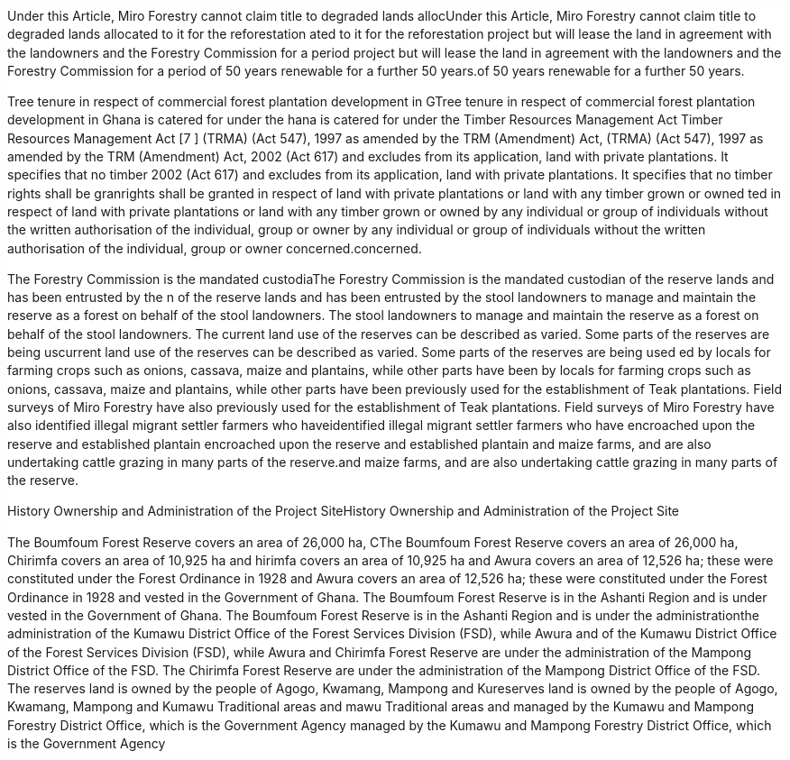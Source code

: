 Under this Article, Miro Forestry cannot claim title to degraded lands allocUnder this Article, Miro Forestry cannot claim title to degraded lands allocated to it for the reforestation ated to it for the reforestation
project but will lease the land in agreement with the landowners and the Forestry Commission for a period project but will lease the land in agreement with the landowners and the Forestry Commission for a period
of 50 years renewable for a further 50 years.of 50 years renewable for a further 50 years.

Tree tenure in respect of commercial forest plantation development in GTree tenure in respect of commercial forest plantation development in Ghana is catered for under the hana is catered for under the
Timber Resources Management Act Timber Resources Management Act [7 ] (TRMA) (Act 547), 1997 as amended by the TRM (Amendment) Act, (TRMA) (Act 547), 1997 as amended by the TRM (Amendment) Act,
2002 (Act 617) and excludes from its application, land with private plantations. It specifies that no timber 2002 (Act 617) and excludes from its application, land with private plantations. It specifies that no timber
rights shall be granrights shall be granted in respect of land with private plantations or land with any timber grown or owned ted in respect of land with private plantations or land with any timber grown or owned
by any individual or group of individuals without the written authorisation of the individual, group or owner by any individual or group of individuals without the written authorisation of the individual, group or owner
concerned.concerned.

The Forestry Commission is the mandated custodiaThe Forestry Commission is the mandated custodian of the reserve lands and has been entrusted by the n of the reserve lands and has been entrusted by the
stool landowners to manage and maintain the reserve as a forest on behalf of the stool landowners. The stool landowners to manage and maintain the reserve as a forest on behalf of the stool landowners. The
current land use of the reserves can be described as varied. Some parts of the reserves are being uscurrent land use of the reserves can be described as varied. Some parts of the reserves are being used ed
by locals for farming crops such as onions, cassava, maize and plantains, while other parts have been by locals for farming crops such as onions, cassava, maize and plantains, while other parts have been
previously used for the establishment of Teak plantations. Field surveys of Miro Forestry have also previously used for the establishment of Teak plantations. Field surveys of Miro Forestry have also
identified illegal migrant settler farmers who haveidentified illegal migrant settler farmers who have encroached upon the reserve and established plantain encroached upon the reserve and established plantain
and maize farms, and are also undertaking cattle grazing in many parts of the reserve.and maize farms, and are also undertaking cattle grazing in many parts of the reserve.

History Ownership and Administration of the Project SiteHistory Ownership and Administration of the Project Site

The Boumfoum Forest Reserve covers an area of 26,000 ha, CThe Boumfoum Forest Reserve covers an area of 26,000 ha, Chirimfa covers an area of 10,925 ha and hirimfa covers an area of 10,925 ha and
Awura covers an area of 12,526 ha; these were constituted under the Forest Ordinance in 1928 and Awura covers an area of 12,526 ha; these were constituted under the Forest Ordinance in 1928 and
vested in the Government of Ghana. The Boumfoum Forest Reserve is in the Ashanti Region and is under vested in the Government of Ghana. The Boumfoum Forest Reserve is in the Ashanti Region and is under
the administrationthe administration of the Kumawu District Office of the Forest Services Division (FSD), while Awura and of the Kumawu District Office of the Forest Services Division (FSD), while Awura and
Chirimfa Forest Reserve are under the administration of the Mampong District Office of the FSD. The Chirimfa Forest Reserve are under the administration of the Mampong District Office of the FSD. The
reserves land is owned by the people of Agogo, Kwamang, Mampong and Kureserves land is owned by the people of Agogo, Kwamang, Mampong and Kumawu Traditional areas and mawu Traditional areas and
managed by the Kumawu and Mampong Forestry District Office, which is the Government Agency managed by the Kumawu and Mampong Forestry District Office, which is the Government Agency